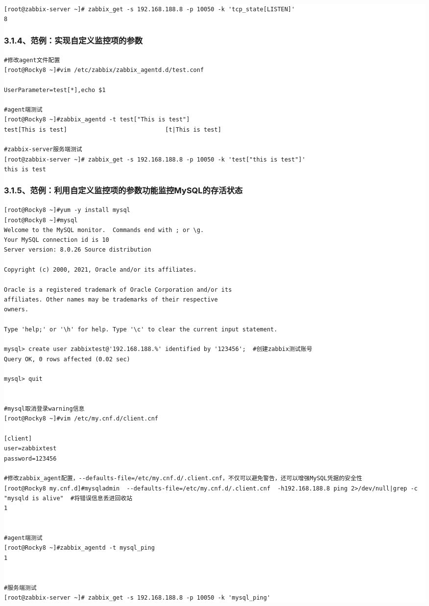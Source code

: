 ```
[root@zabbix-server ~]# zabbix_get -s 192.168.188.8 -p 10050 -k 'tcp_state[LISTEN]'
8
```

### 3.1.4、范例：实现自定义监控项的参数

```
#修改agent文件配置
[root@Rocky8 ~]#vim /etc/zabbix/zabbix_agentd.d/test.conf 

UserParameter=test[*],echo $1

#agent端测试
[root@Rocky8 ~]#zabbix_agentd -t test["This is test"]
test[This is test]                            [t|This is test]

#zabbix-server服务端测试
[root@zabbix-server ~]# zabbix_get -s 192.168.188.8 -p 10050 -k 'test["this is test"]'
this is test
```

### 3.1.5、范例：利用自定义监控项的参数功能监控MySQL的存活状态

```
[root@Rocky8 ~]#yum -y install mysql
[root@Rocky8 ~]#mysql
Welcome to the MySQL monitor.  Commands end with ; or \g.
Your MySQL connection id is 10
Server version: 8.0.26 Source distribution

Copyright (c) 2000, 2021, Oracle and/or its affiliates.

Oracle is a registered trademark of Oracle Corporation and/or its
affiliates. Other names may be trademarks of their respective
owners.

Type 'help;' or '\h' for help. Type '\c' to clear the current input statement.

mysql> create user zabbixtest@'192.168.188.%' identified by '123456';  #创建zabbix测试账号
Query OK, 0 rows affected (0.02 sec)

mysql> quit


#mysql取消登录warning信息
[root@Rocky8 ~]#vim /etc/my.cnf.d/client.cnf 

[client]
user=zabbixtest
password=123456

#修改zabbix_agent配置，--defaults-file=/etc/my.cnf.d/.client.cnf，不仅可以避免警告，还可以增强MySQL凭据的安全性
[root@Rocky8 my.cnf.d]#mysqladmin  --defaults-file=/etc/my.cnf.d/.client.cnf  -h192.168.188.8 ping 2>/dev/null|grep -c "mysqld is alive"  #将错误信息丢进回收站
1


#agent端测试
[root@Rocky8 ~]#zabbix_agentd -t mysql_ping
1


#服务端测试
[root@zabbix-server ~]# zabbix_get -s 192.168.188.8 -p 10050 -k 'mysql_ping'
```